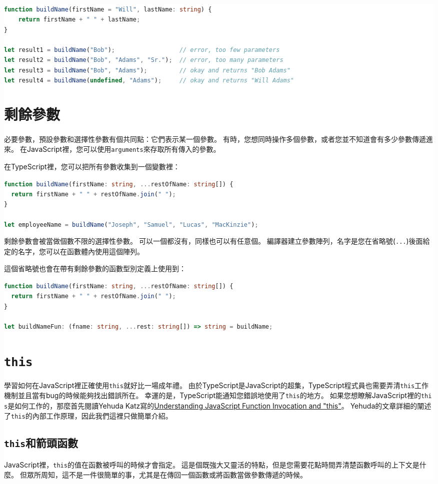 ```ts
function buildName(firstName = "Will", lastName: string) {
    return firstName + " " + lastName;
}

let result1 = buildName("Bob");                  // error, too few parameters
let result2 = buildName("Bob", "Adams", "Sr.");  // error, too many parameters
let result3 = buildName("Bob", "Adams");         // okay and returns "Bob Adams"
let result4 = buildName(undefined, "Adams");     // okay and returns "Will Adams"
```

# 剩餘參數

必要參數，預設參數和選擇性參數有個共同點：它們表示某一個參數。
有時，您想同時操作多個參數，或者您並不知道會有多少參數傳遞進來。
在JavaScript裡，您可以使用`arguments`來存取所有傳入的參數。

在TypeScript裡，您可以把所有參數收集到一個變數裡：

```ts
function buildName(firstName: string, ...restOfName: string[]) {
  return firstName + " " + restOfName.join(" ");
}

let employeeName = buildName("Joseph", "Samuel", "Lucas", "MacKinzie");
```

剩餘參數會被當做個數不限的選擇性參數。
可以一個都沒有，同樣也可以有任意個。
編譯器建立參數陣列，名字是您在省略號(`...`)後面給定的名字，您可以在函數體內使用這個陣列。

這個省略號也會在帶有剩餘參數的函數型別定義上使用到：

```ts
function buildName(firstName: string, ...restOfName: string[]) {
  return firstName + " " + restOfName.join(" ");
}

let buildNameFun: (fname: string, ...rest: string[]) => string = buildName;
```

# `this`

學習如何在JavaScript裡正確使用`this`就好比一場成年禮。
由於TypeScript是JavaScript的超集，TypeScript程式員也需要弄清`this`工作機制並且當有bug的時候能夠找出錯誤所在。
幸運的是，TypeScript能通知您錯誤地使用了`this`的地方。
如果您想瞭解JavaScript裡的`this`是如何工作的，那麼首先閱讀Yehuda Katz寫的[Understanding JavaScript Function Invocation and "this"](http://yehudakatz.com/2011/08/11/understanding-javascript-function-invocation-and-this/)。
Yehuda的文章詳細的闡述了`this`的內部工作原理，因此我們這裡只做簡單介紹。

## `this`和箭頭函數

JavaScript裡，`this`的值在函數被呼叫的時候才會指定。
這是個既強大又靈活的特點，但是您需要花點時間弄清楚函數呼叫的上下文是什麼。
但眾所周知，這不是一件很簡單的事，尤其是在傳回一個函數或將函數當做參數傳遞的時候。
